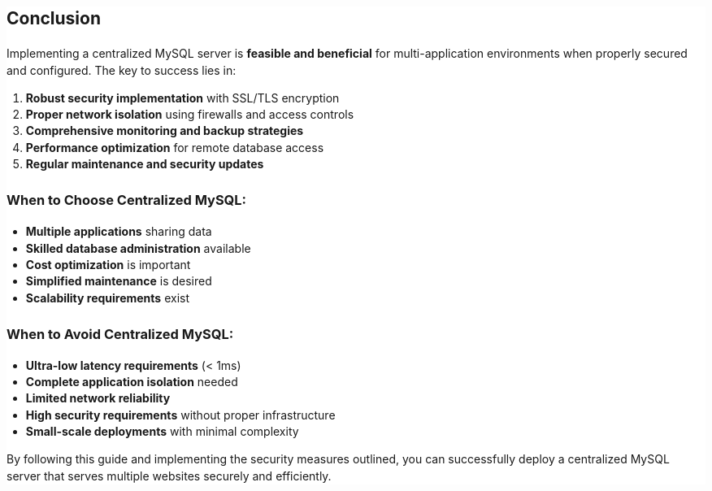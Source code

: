 ## Conclusion

Implementing a centralized MySQL server is **feasible and beneficial** for multi-application environments when properly secured and configured. The key to success lies in:

1. **Robust security implementation** with SSL/TLS encryption
2. **Proper network isolation** using firewalls and access controls
3. **Comprehensive monitoring and backup strategies**
4. **Performance optimization** for remote database access
5. **Regular maintenance and security updates**

### When to Choose Centralized MySQL:
- **Multiple applications** sharing data
- **Skilled database administration** available
- **Cost optimization** is important
- **Simplified maintenance** is desired
- **Scalability requirements** exist

### When to Avoid Centralized MySQL:
- **Ultra-low latency requirements** (< 1ms)
- **Complete application isolation** needed
- **Limited network reliability**
- **High security requirements** without proper infrastructure
- **Small-scale deployments** with minimal complexity

By following this guide and implementing the security measures outlined, you can successfully deploy a centralized MySQL server that serves multiple websites securely and efficiently.
